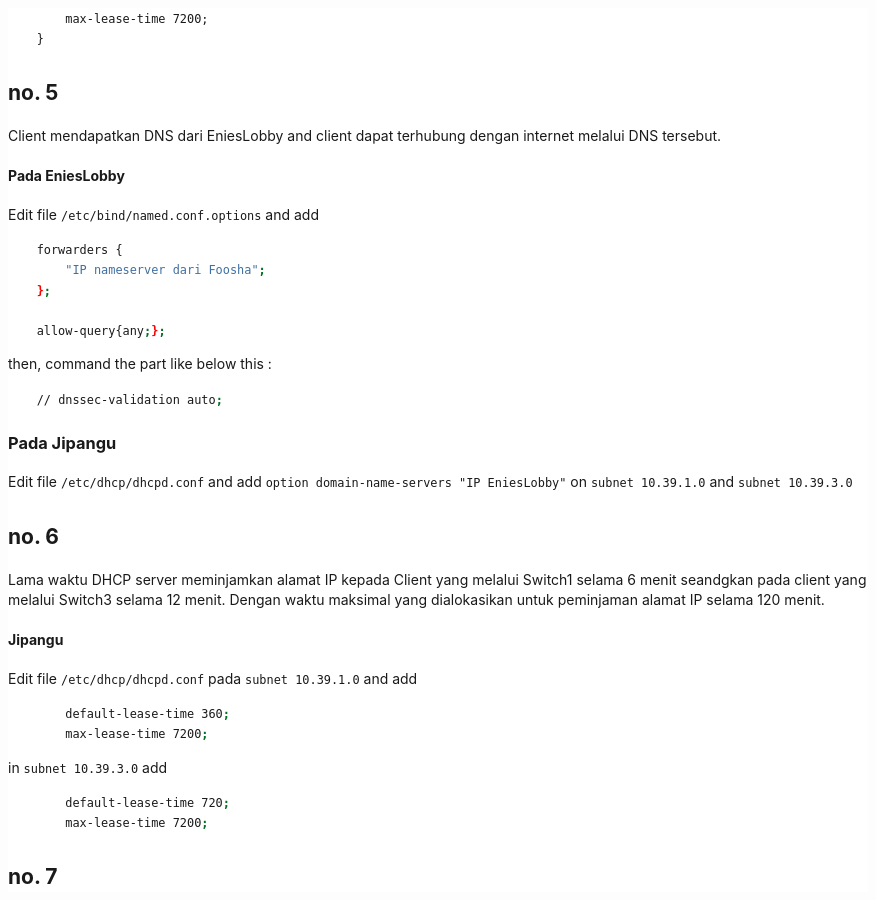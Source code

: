 ```
        max-lease-time 7200;
    }
```



## no. 5

Client mendapatkan DNS dari EniesLobby and client dapat terhubung dengan internet melalui DNS tersebut.

#### Pada EniesLobby

Edit file `/etc/bind/named.conf.options` and add

```bash
    forwarders {
        "IP nameserver dari Foosha";
    };

    allow-query{any;};
```

then, command the part like below this : 

```bash
    // dnssec-validation auto;
```
### Pada Jipangu

Edit file `/etc/dhcp/dhcpd.conf` and add  `option domain-name-servers "IP EniesLobby"` on `subnet 10.39.1.0` and `subnet 10.39.3.0`


## no. 6

Lama waktu DHCP server meminjamkan alamat IP kepada Client yang melalui Switch1 selama 6 menit seandgkan pada client yang melalui Switch3 selama 12 menit. Dengan waktu maksimal yang dialokasikan untuk peminjaman alamat IP selama 120 menit.

#### Jipangu

Edit file `/etc/dhcp/dhcpd.conf` pada `subnet 10.39.1.0` and add

```bash
        default-lease-time 360;
        max-lease-time 7200;
```

in `subnet 10.39.3.0` add

```bash
        default-lease-time 720;
        max-lease-time 7200;
```

## no. 7
